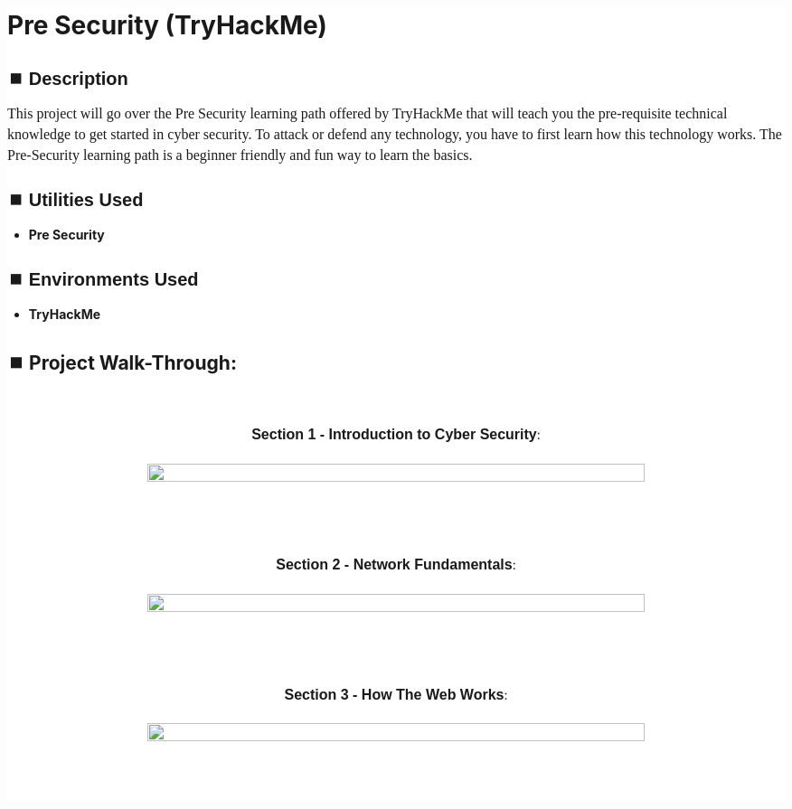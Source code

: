 <h1>Pre Security (TryHackMe)</h1>


<h2 style="font-family: Arial, sans-serif; font-size: 20px; font-weight: bold; margin-top: 24px; margin-bottom: 12px;">
⏹️ Description</h2>

<p style="font-family: Georgia, serif; font-size: 16px; margin-top: 12px; margin-bottom: 12px;">
This project will go over the Pre Security learning path offered by TryHackMe that will teach you the pre-requisite technical knowledge to get started in cyber security. To attack or defend any technology, you have to first learn how this technology works. The Pre-Security learning path is a beginner friendly and fun way to learn the basics.
</b>



<h2 style="font-family: Arial, sans-serif; font-size: 20px; font-weight: bold; margin-top: 24px; margin-bottom: 12px;">
⏹️ Utilities Used</h2>
  
<p style="font-family: Georgia, serif; font-size: 16px; margin-top: 12px; margin-bottom: 12px;">
 
 - <b>Pre Security</b>



<h2 style="font-family: Arial, sans-serif; font-size: 20px; font-weight: bold; margin-top: 24px; margin-bottom: 12px;"> 
⏹️ Environments Used </h2>

<p style="font-family: Georgia, serif; font-size: 16px; margin-top: 12px; margin-bottom: 12px;">
 
- <b>TryHackMe</b>



<h2 style="font-family: Arial, sans-serif; font-size: 20px; font-weight: bold; margin-top: 24px; margin-bottom: 12px;"> 
<h2>
⏹️ Project Walk-Through:</h2>
 <br/>

<div style="text-align:center;">

  <span style="font-family: Arial, sans-serif; font-size: 16px;"><b>Section 1 - Introduction to Cyber Security</b></span>:  
  <br/>
  <img src="https://imgur.com/08Tjjjc.png" height="80%" width="80%"/>
  <br /><br /><br /><br />

  <span style="font-family: Arial, sans-serif; font-size: 16px;"><b>Section 2 - Network Fundamentals</b></span>:  
  <br/>
  <img src="https://imgur.com/ugUMKPr.png" height="80%" width="80%"/>
   <br /> <br /> <br /> <br />

  <span style="font-family: Arial, sans-serif; font-size: 16px;"><b>Section 3 - How The Web Works</b></span>: 
  <br/><br/>
  <img src="https://imgur.com/nmdgSQA.png" height="80%" width="80%"/>
  <br /><br /><br /><br />
